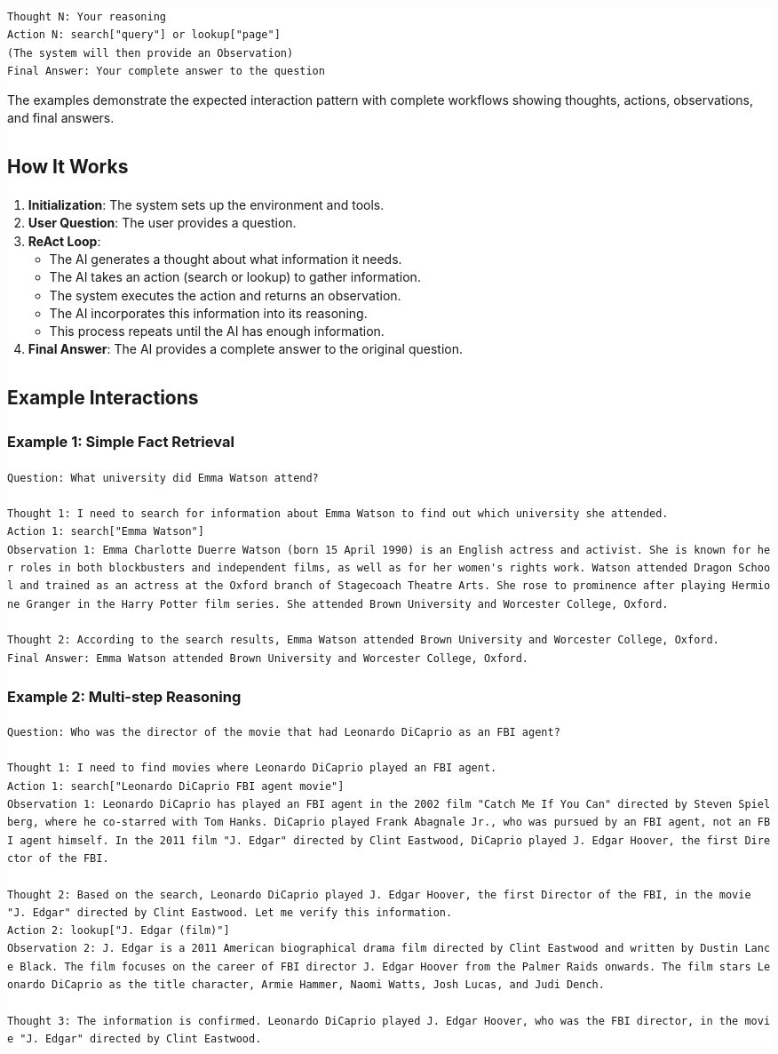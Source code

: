 ```
Thought N: Your reasoning
Action N: search["query"] or lookup["page"]
(The system will then provide an Observation)
Final Answer: Your complete answer to the question
```

The examples demonstrate the expected interaction pattern with complete workflows showing thoughts, actions, observations, and final answers.

## How It Works

1. **Initialization**: The system sets up the environment and tools.
2. **User Question**: The user provides a question.
3. **ReAct Loop**:
   - The AI generates a thought about what information it needs.
   - The AI takes an action (search or lookup) to gather information.
   - The system executes the action and returns an observation.
   - The AI incorporates this information into its reasoning.
   - This process repeats until the AI has enough information.
4. **Final Answer**: The AI provides a complete answer to the original question.

## Example Interactions

### Example 1: Simple Fact Retrieval

```
Question: What university did Emma Watson attend?

Thought 1: I need to search for information about Emma Watson to find out which university she attended.
Action 1: search["Emma Watson"]
Observation 1: Emma Charlotte Duerre Watson (born 15 April 1990) is an English actress and activist. She is known for her roles in both blockbusters and independent films, as well as for her women's rights work. Watson attended Dragon School and trained as an actress at the Oxford branch of Stagecoach Theatre Arts. She rose to prominence after playing Hermione Granger in the Harry Potter film series. She attended Brown University and Worcester College, Oxford.

Thought 2: According to the search results, Emma Watson attended Brown University and Worcester College, Oxford.
Final Answer: Emma Watson attended Brown University and Worcester College, Oxford.
```

### Example 2: Multi-step Reasoning

```
Question: Who was the director of the movie that had Leonardo DiCaprio as an FBI agent?

Thought 1: I need to find movies where Leonardo DiCaprio played an FBI agent.
Action 1: search["Leonardo DiCaprio FBI agent movie"]
Observation 1: Leonardo DiCaprio has played an FBI agent in the 2002 film "Catch Me If You Can" directed by Steven Spielberg, where he co-starred with Tom Hanks. DiCaprio played Frank Abagnale Jr., who was pursued by an FBI agent, not an FBI agent himself. In the 2011 film "J. Edgar" directed by Clint Eastwood, DiCaprio played J. Edgar Hoover, the first Director of the FBI.

Thought 2: Based on the search, Leonardo DiCaprio played J. Edgar Hoover, the first Director of the FBI, in the movie "J. Edgar" directed by Clint Eastwood. Let me verify this information.
Action 2: lookup["J. Edgar (film)"]
Observation 2: J. Edgar is a 2011 American biographical drama film directed by Clint Eastwood and written by Dustin Lance Black. The film focuses on the career of FBI director J. Edgar Hoover from the Palmer Raids onwards. The film stars Leonardo DiCaprio as the title character, Armie Hammer, Naomi Watts, Josh Lucas, and Judi Dench.

Thought 3: The information is confirmed. Leonardo DiCaprio played J. Edgar Hoover, who was the FBI director, in the movie "J. Edgar" directed by Clint Eastwood.
```